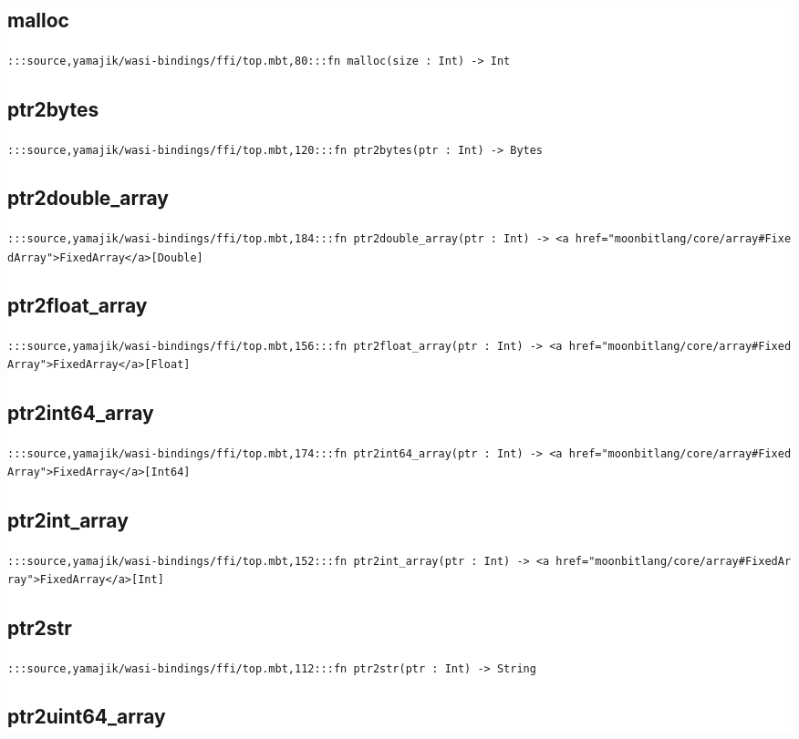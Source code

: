 
## malloc

```moonbit
:::source,yamajik/wasi-bindings/ffi/top.mbt,80:::fn malloc(size : Int) -> Int
```


## ptr2bytes

```moonbit
:::source,yamajik/wasi-bindings/ffi/top.mbt,120:::fn ptr2bytes(ptr : Int) -> Bytes
```


## ptr2double\_array

```moonbit
:::source,yamajik/wasi-bindings/ffi/top.mbt,184:::fn ptr2double_array(ptr : Int) -> <a href="moonbitlang/core/array#FixedArray">FixedArray</a>[Double]
```


## ptr2float\_array

```moonbit
:::source,yamajik/wasi-bindings/ffi/top.mbt,156:::fn ptr2float_array(ptr : Int) -> <a href="moonbitlang/core/array#FixedArray">FixedArray</a>[Float]
```


## ptr2int64\_array

```moonbit
:::source,yamajik/wasi-bindings/ffi/top.mbt,174:::fn ptr2int64_array(ptr : Int) -> <a href="moonbitlang/core/array#FixedArray">FixedArray</a>[Int64]
```


## ptr2int\_array

```moonbit
:::source,yamajik/wasi-bindings/ffi/top.mbt,152:::fn ptr2int_array(ptr : Int) -> <a href="moonbitlang/core/array#FixedArray">FixedArray</a>[Int]
```


## ptr2str

```moonbit
:::source,yamajik/wasi-bindings/ffi/top.mbt,112:::fn ptr2str(ptr : Int) -> String
```


## ptr2uint64\_array
